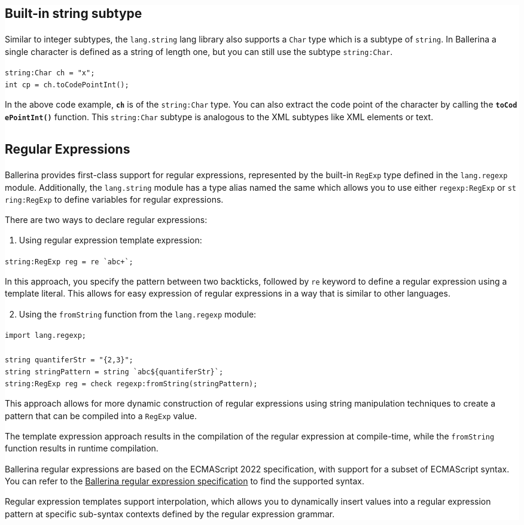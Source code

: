 ## Built-in string subtype

Similar to integer subtypes, the ``lang.string`` lang library also supports a ``Char`` type which is a subtype of ``string``. In Ballerina a single character is defined as a string of length one, but you can still use the subtype ``string:Char``.

```ballerina
string:Char ch = "x";
int cp = ch.toCodePointInt();
```

In the above code example, **``ch``** is of the ``string:Char`` type. You can also extract the code point of the character by calling the **``toCodePointInt()``** function. This ``string:Char`` subtype is analogous to the XML subtypes like XML elements or text.

## Regular Expressions

Ballerina provides first-class support for regular expressions, represented by the built-in ``RegExp`` type defined in the ``lang.regexp`` module. Additionally, the ``lang.string`` module has a type alias named the same which allows you to use either ``regexp:RegExp`` or  ``string:RegExp`` to define variables for regular expressions.

There are two ways to declare regular expressions:

1. Using regular expression template expression:

```ballerina
string:RegExp reg = re `abc+`;
```
In this approach, you specify the pattern between two backticks, followed by  ``re`` keyword to define a regular expression using a template literal. This allows for easy expression of regular expressions in a way that is similar to other languages.

2. Using the ``fromString`` function from the ``lang.regexp`` module:

```ballerina
import lang.regexp;

string quantiferStr = "{2,3}";
string stringPattern = string `abc${quantiferStr}`;
string:RegExp reg = check regexp:fromString(stringPattern);
```

This approach allows for more dynamic construction of regular expressions using string manipulation techniques to create a pattern that can be compiled into a ``RegExp`` value.

The template expression approach results in the compilation of the regular expression at compile-time, while the ``fromString`` function results in runtime compilation.

Ballerina regular expressions are based on the ECMAScript 2022 specification, with support for a subset of ECMAScript syntax. You can refer to the [Ballerina regular expression specification](https://ballerina.io/spec/lang/master/#section_10.1) to find the supported syntax.

Regular expression templates support interpolation, which allows you to dynamically insert values into a regular expression pattern at specific sub-syntax contexts defined by the regular expression grammar.
